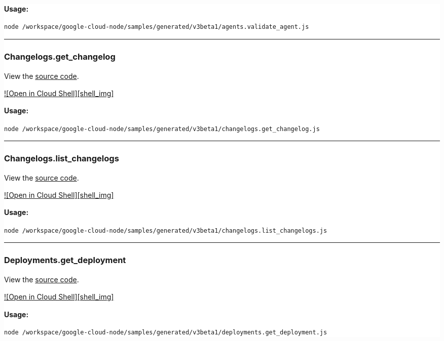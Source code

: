 __Usage:__


`node /workspace/google-cloud-node/samples/generated/v3beta1/agents.validate_agent.js`


-----




### Changelogs.get_changelog

View the [source code](https://github.com/googleapis/google-cloud-node/blob/main//workspace/google-cloud-node/samples/generated/v3beta1/changelogs.get_changelog.js).

[![Open in Cloud Shell][shell_img]](https://console.cloud.google.com/cloudshell/open?git_repo=https://github.com/googleapis/google-cloud-node&page=editor&open_in_editor=/workspace/google-cloud-node/samples/generated/v3beta1/changelogs.get_changelog.js,samples/README.md)

__Usage:__


`node /workspace/google-cloud-node/samples/generated/v3beta1/changelogs.get_changelog.js`


-----




### Changelogs.list_changelogs

View the [source code](https://github.com/googleapis/google-cloud-node/blob/main//workspace/google-cloud-node/samples/generated/v3beta1/changelogs.list_changelogs.js).

[![Open in Cloud Shell][shell_img]](https://console.cloud.google.com/cloudshell/open?git_repo=https://github.com/googleapis/google-cloud-node&page=editor&open_in_editor=/workspace/google-cloud-node/samples/generated/v3beta1/changelogs.list_changelogs.js,samples/README.md)

__Usage:__


`node /workspace/google-cloud-node/samples/generated/v3beta1/changelogs.list_changelogs.js`


-----




### Deployments.get_deployment

View the [source code](https://github.com/googleapis/google-cloud-node/blob/main//workspace/google-cloud-node/samples/generated/v3beta1/deployments.get_deployment.js).

[![Open in Cloud Shell][shell_img]](https://console.cloud.google.com/cloudshell/open?git_repo=https://github.com/googleapis/google-cloud-node&page=editor&open_in_editor=/workspace/google-cloud-node/samples/generated/v3beta1/deployments.get_deployment.js,samples/README.md)

__Usage:__


`node /workspace/google-cloud-node/samples/generated/v3beta1/deployments.get_deployment.js`


[//]: # "This README.md file is auto-generated, all changes to this file will be lost."
[//]: # "To regenerate it, use `python -m synthtool`."